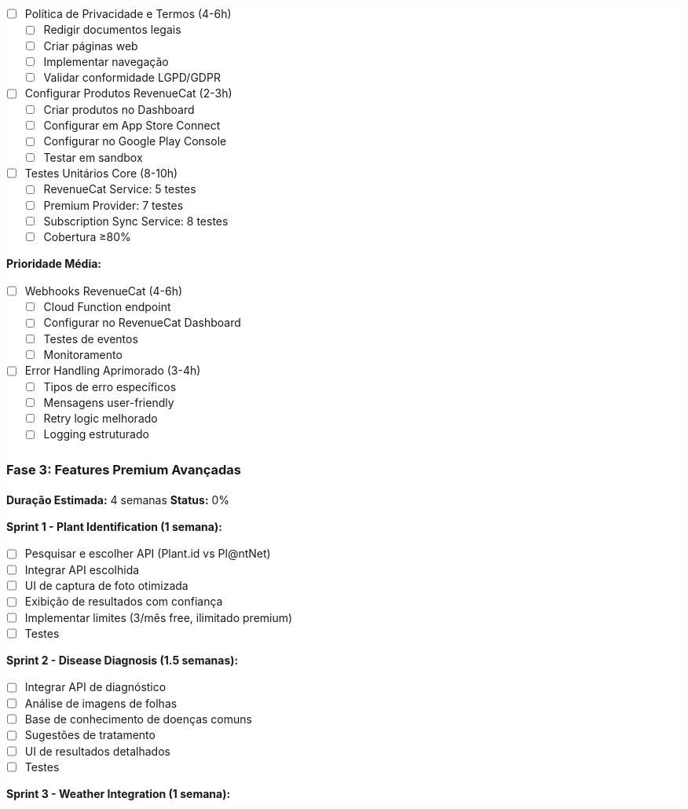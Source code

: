 - [ ] Política de Privacidade e Termos (4-6h)
  - [ ] Redigir documentos legais
  - [ ] Criar páginas web
  - [ ] Implementar navegação
  - [ ] Validar conformidade LGPD/GDPR

- [ ] Configurar Produtos RevenueCat (2-3h)
  - [ ] Criar produtos no Dashboard
  - [ ] Configurar em App Store Connect
  - [ ] Configurar no Google Play Console
  - [ ] Testar em sandbox

- [ ] Testes Unitários Core (8-10h)
  - [ ] RevenueCat Service: 5 testes
  - [ ] Premium Provider: 7 testes
  - [ ] Subscription Sync Service: 8 testes
  - [ ] Cobertura ≥80%

**Prioridade Média:**

- [ ] Webhooks RevenueCat (4-6h)
  - [ ] Cloud Function endpoint
  - [ ] Configurar no RevenueCat Dashboard
  - [ ] Testes de eventos
  - [ ] Monitoramento

- [ ] Error Handling Aprimorado (3-4h)
  - [ ] Tipos de erro específicos
  - [ ] Mensagens user-friendly
  - [ ] Retry logic melhorado
  - [ ] Logging estruturado

### Fase 3: Features Premium Avançadas

**Duração Estimada:** 4 semanas
**Status:** 0%

**Sprint 1 - Plant Identification (1 semana):**

- [ ] Pesquisar e escolher API (Plant.id vs Pl@ntNet)
- [ ] Integrar API escolhida
- [ ] UI de captura de foto otimizada
- [ ] Exibição de resultados com confiança
- [ ] Implementar limites (3/mês free, ilimitado premium)
- [ ] Testes

**Sprint 2 - Disease Diagnosis (1.5 semanas):**

- [ ] Integrar API de diagnóstico
- [ ] Análise de imagens de folhas
- [ ] Base de conhecimento de doenças comuns
- [ ] Sugestões de tratamento
- [ ] UI de resultados detalhados
- [ ] Testes

**Sprint 3 - Weather Integration (1 semana):**
